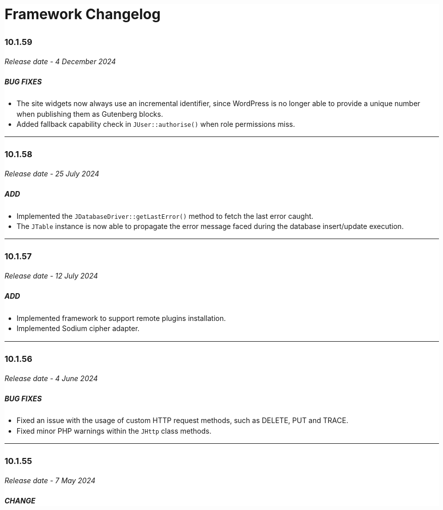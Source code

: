 # Framework Changelog

### 10.1.59

*Release date - 4 December 2024*

##### BUG FIXES

* The site widgets now always use an incremental identifier, since WordPress is no longer able to provide a unique number when publishing them as Gutenberg blocks.
* Added fallback capability check in `JUser::authorise()` when role permissions miss.

---

### 10.1.58

*Release date - 25 July 2024*

##### ADD

* Implemented the `JDatabaseDriver::getLastError()` method to fetch the last error caught.
* The `JTable` instance is now able to propagate the error message faced during the database insert/update execution.

---

### 10.1.57

*Release date - 12 July 2024*

##### ADD

* Implemented framework to support remote plugins installation.
* Implemented Sodium cipher adapter.

---

### 10.1.56

*Release date - 4 June 2024*

##### BUG FIXES

* Fixed an issue with the usage of custom HTTP request methods, such as DELETE, PUT and TRACE.
* Fixed minor PHP warnings within the `JHttp` class methods.

---

### 10.1.55

*Release date - 7 May 2024*

##### CHANGE

